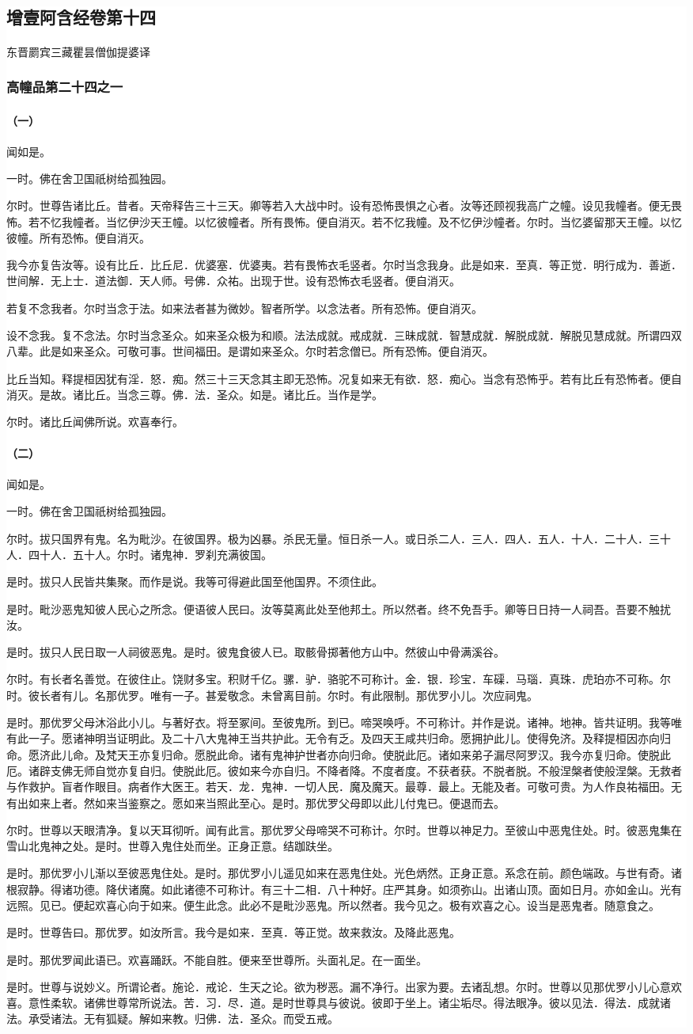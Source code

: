 ## 增壹阿含经卷第十四

东晋罽宾三藏瞿昙僧伽提婆译

### 高幢品第二十四之一

#### （一） <a name="24_1"></a>

闻如是。

一时。佛在舍卫国祇树给孤独园。

尔时。世尊告诸比丘。昔者。天帝释告三十三天。卿等若入大战中时。设有恐怖畏惧之心者。汝等还顾视我高广之幢。设见我幢者。便无畏怖。若不忆我幢者。当忆伊沙天王幢。以忆彼幢者。所有畏怖。便自消灭。若不忆我幢。及不忆伊沙幢者。尔时。当忆婆留那天王幢。以忆彼幢。所有恐怖。便自消灭。

<a name="nian-fo"></a>我今亦复告汝等。设有比丘．比丘尼．优婆塞．优婆夷。若有畏怖衣毛竖者。尔时当念我身。此是如来．至真．等正觉．明行成为．善逝．世间解．无上士．道法御．天人师。号佛．众祐。出现于世。设有恐怖衣毛竖者。便自消灭。

若复不念我者。尔时当念于法。如来法者甚为微妙。智者所学。以念法者。所有恐怖。便自消灭。

设不念我。复不念法。尔时当念圣众。如来圣众极为和顺。法法成就。戒成就．三昧成就．智慧成就．解脱成就．解脱见慧成就。所谓四双八辈。此是如来圣众。可敬可事。世间福田。是谓如来圣众。尔时若念僧已。所有恐怖。便自消灭。

比丘当知。释提桓因犹有淫．怒．痴。然三十三天念其主即无恐怖。况复如来无有欲．怒．痴心。当念有恐怖乎。若有比丘有恐怖者。便自消灭。是故。诸比丘。当念三尊。佛．法．圣众。如是。诸比丘。当作是学。

尔时。诸比丘闻佛所说。欢喜奉行。

#### （二） <a name="24_2"></a>

闻如是。

一时。佛在舍卫国祇树给孤独园。

尔时。拔只国界有鬼。名为毗沙。在彼国界。极为凶暴。杀民无量。恒日杀一人。或日杀二人．三人．四人．五人．十人．二十人．三十人．四十人．五十人。尔时。诸鬼神．罗刹充满彼国。

是时。拔只人民皆共集聚。而作是说。我等可得避此国至他国界。不须住此。

是时。毗沙恶鬼知彼人民心之所念。便语彼人民曰。汝等莫离此处至他邦土。所以然者。终不免吾手。卿等日日持一人祠吾。吾要不触扰汝。

是时。拔只人民日取一人祠彼恶鬼。是时。彼鬼食彼人已。取骸骨掷著他方山中。然彼山中骨满溪谷。

尔时。有长者名善觉。在彼住止。饶财多宝。积财千亿。骡．驴．骆驼不可称计。金．银．珍宝．车磲．马瑙．真珠．虎珀亦不可称。尔时。彼长者有儿。名那优罗。唯有一子。甚爱敬念。未曾离目前。尔时。有此限制。那优罗小儿。次应祠鬼。

是时。那优罗父母沐浴此小儿。与著好衣。将至冢间。至彼鬼所。到已。啼哭唤呼。不可称计。并作是说。诸神。地神。皆共证明。我等唯有此一子。愿诸神明当证明此。及二十八大鬼神王当共护此。无令有乏。及四天王咸共归命。愿拥护此儿。使得免济。及释提桓因亦向归命。愿济此儿命。及梵天王亦复归命。愿脱此命。诸有鬼神护世者亦向归命。使脱此厄。诸如来弟子漏尽阿罗汉。我今亦复归命。使脱此厄。诸辟支佛无师自觉亦复自归。使脱此厄。彼如来今亦自归。不降者降。不度者度。不获者获。不脱者脱。不般涅槃者使般涅槃。无救者与作救护。盲者作眼目。病者作大医王。若天．龙．鬼神．一切人民．魔及魔天。最尊．最上。无能及者。可敬可贵。为人作良祐福田。无有出如来上者。然如来当鉴察之。愿如来当照此至心。是时。那优罗父母即以此儿付鬼已。便退而去。

尔时。世尊以天眼清净。复以天耳彻听。闻有此言。那优罗父母啼哭不可称计。尔时。世尊以神足力。至彼山中恶鬼住处。时。彼恶鬼集在雪山北鬼神之处。是时。世尊入鬼住处而坐。正身正意。结跏趺坐。

是时。那优罗小儿渐以至彼恶鬼住处。是时。那优罗小儿遥见如来在恶鬼住处。光色炳然。正身正意。系念在前。颜色端政。与世有奇。诸根寂静。得诸功德。降伏诸魔。如此诸德不可称计。有三十二相．八十种好。庄严其身。如须弥山。出诸山顶。面如日月。亦如金山。光有远照。见已。便起欢喜心向于如来。便生此念。此必不是毗沙恶鬼。所以然者。我今见之。极有欢喜之心。设当是恶鬼者。随意食之。

是时。世尊告曰。那优罗。如汝所言。我今是如来．至真．等正觉。故来救汝。及降此恶鬼。

是时。那优罗闻此语已。欢喜踊跃。不能自胜。便来至世尊所。头面礼足。在一面坐。

是时。世尊与说妙义。所谓论者。施论．戒论．生天之论。欲为秽恶。漏不净行。出家为要。去诸乱想。尔时。世尊以见那优罗小儿心意欢喜。意性柔软。诸佛世尊常所说法。苦．习．尽．道。是时世尊具与彼说。彼即于坐上。诸尘垢尽。得法眼净。彼以见法．得法．成就诸法。承受诸法。无有狐疑。解如来教。归佛．法．圣众。而受五戒。
